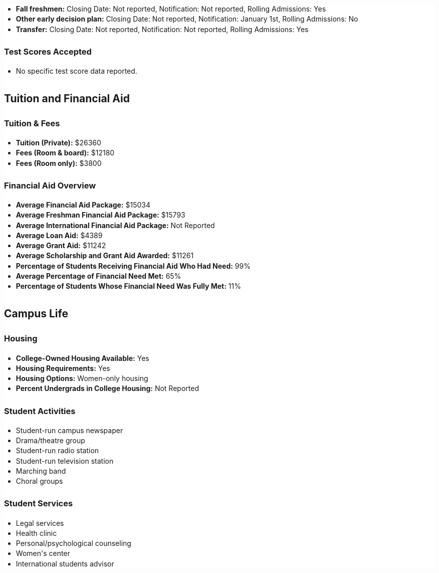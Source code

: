 - **Fall freshmen:** Closing Date: Not reported, Notification: Not reported, Rolling Admissions: Yes
- **Other early decision plan:** Closing Date: Not reported, Notification: January 1st, Rolling Admissions: No
- **Transfer:** Closing Date: Not reported, Notification: Not reported, Rolling Admissions: Yes

### Test Scores Accepted

- No specific test score data reported.

## Tuition and Financial Aid

### Tuition & Fees

- **Tuition (Private):** $26360
- **Fees (Room & board):** $12180
- **Fees (Room only):** $3800

### Financial Aid Overview

- **Average Financial Aid Package:** $15034
- **Average Freshman Financial Aid Package:** $15793
- **Average International Financial Aid Package:** Not Reported
- **Average Loan Aid:** $4389
- **Average Grant Aid:** $11242
- **Average Scholarship and Grant Aid Awarded:** $11261
- **Percentage of Students Receiving Financial Aid Who Had Need:** 99%
- **Average Percentage of Financial Need Met:** 65%
- **Percentage of Students Whose Financial Need Was Fully Met:** 11%

## Campus Life

### Housing

- **College-Owned Housing Available:** Yes
- **Housing Requirements:** Yes
- **Housing Options:** Women-only housing
- **Percent Undergrads in College Housing:** Not Reported

### Student Activities

- Student-run campus newspaper
- Drama/theatre group
- Student-run radio station
- Student-run television station
- Marching band
- Choral groups

### Student Services

- Legal services
- Health clinic
- Personal/psychological counseling
- Women's center
- International students advisor
